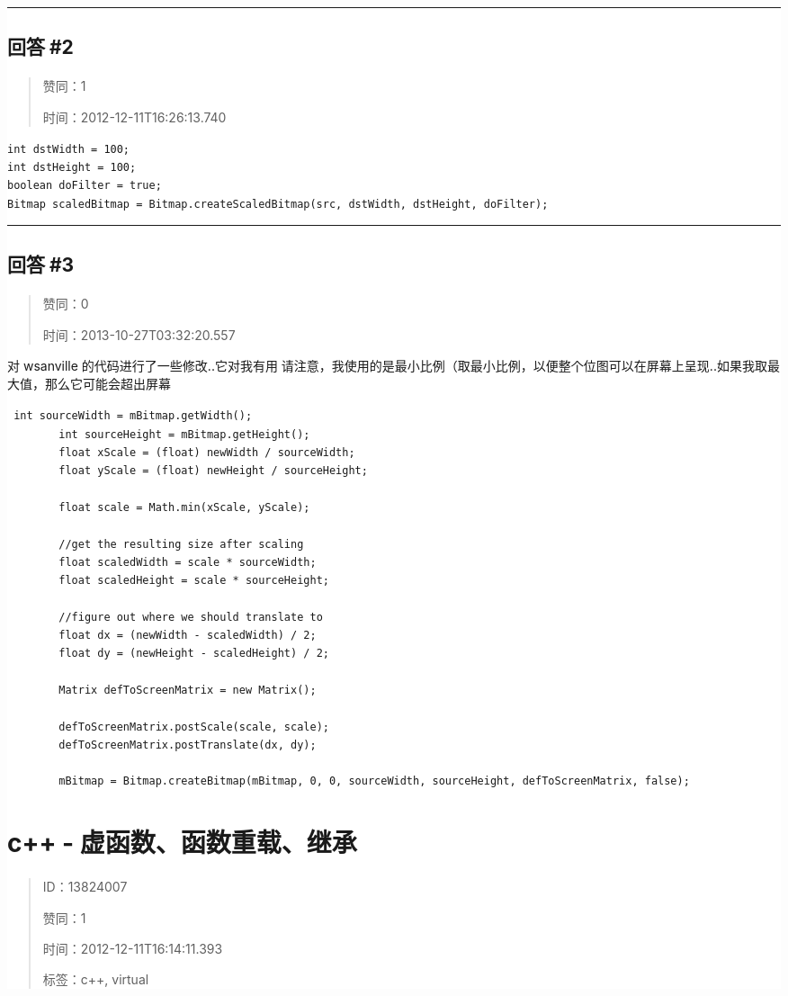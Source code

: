 * * *

## 回答 #2

> 赞同：1
> 
> 时间：2012-12-11T16:26:13.740

```
int dstWidth = 100;
int dstHeight = 100;
boolean doFilter = true;
Bitmap scaledBitmap = Bitmap.createScaledBitmap(src, dstWidth, dstHeight, doFilter); 
```

* * *

## 回答 #3

> 赞同：0
> 
> 时间：2013-10-27T03:32:20.557

对 wsanville 的代码进行了一些修改..它对我有用 请注意，我使用的是最小比例（取最小比例，以便整个位图可以在屏幕上呈现..如果我取最大值，那么它可能会超出屏幕

```
 int sourceWidth = mBitmap.getWidth();
        int sourceHeight = mBitmap.getHeight();
        float xScale = (float) newWidth / sourceWidth;
        float yScale = (float) newHeight / sourceHeight;

        float scale = Math.min(xScale, yScale);

        //get the resulting size after scaling
        float scaledWidth = scale * sourceWidth;
        float scaledHeight = scale * sourceHeight;

        //figure out where we should translate to
        float dx = (newWidth - scaledWidth) / 2;
        float dy = (newHeight - scaledHeight) / 2;

        Matrix defToScreenMatrix = new Matrix();

        defToScreenMatrix.postScale(scale, scale);
        defToScreenMatrix.postTranslate(dx, dy);

        mBitmap = Bitmap.createBitmap(mBitmap, 0, 0, sourceWidth, sourceHeight, defToScreenMatrix, false); 
```

# c++ - 虚函数、函数重载、继承

> ID：13824007
> 
> 赞同：1
> 
> 时间：2012-12-11T16:14:11.393
> 
> 标签：c++, virtual
